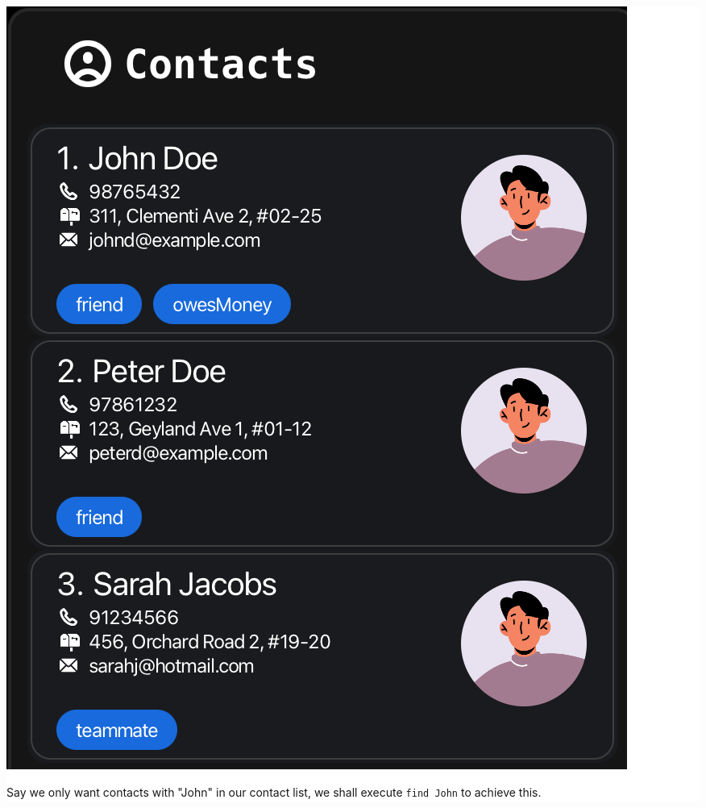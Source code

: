 ![List Command Contact Success](images/ListCommandContacts.png)

Say we only want contacts with "John" in our contact list, we shall execute `find John` to achieve this.
